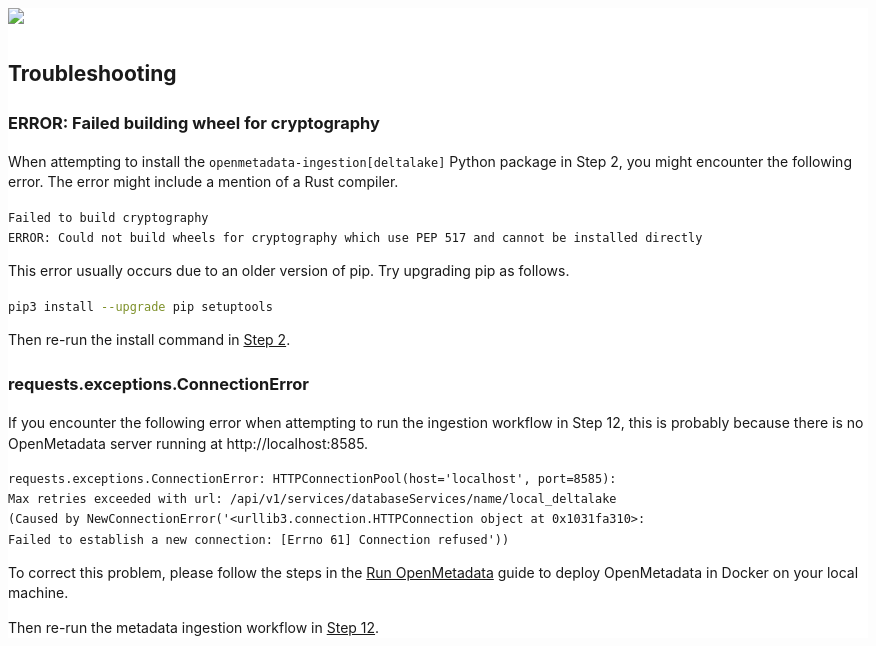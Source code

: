 ![](<../../.gitbook/assets/next\_steps (1).png>)

## Troubleshooting

### ERROR: Failed building wheel for cryptography

When attempting to install the `openmetadata-ingestion[deltalake]` Python package in Step 2, you might encounter the following error. The error might include a mention of a Rust compiler.

```
Failed to build cryptography
ERROR: Could not build wheels for cryptography which use PEP 517 and cannot be installed directly
```

This error usually occurs due to an older version of pip. Try upgrading pip as follows.

```bash
pip3 install --upgrade pip setuptools
```

Then re-run the install command in [Step 2](delta-lake.md#install-from-pypi-or-source).

### requests.exceptions.ConnectionError

If you encounter the following error when attempting to run the ingestion workflow in Step 12, this is probably because there is no OpenMetadata server running at http://localhost:8585.

```
requests.exceptions.ConnectionError: HTTPConnectionPool(host='localhost', port=8585): 
Max retries exceeded with url: /api/v1/services/databaseServices/name/local_deltalake 
(Caused by NewConnectionError('<urllib3.connection.HTTPConnection object at 0x1031fa310>: 
Failed to establish a new connection: [Errno 61] Connection refused'))
```

To correct this problem, please follow the steps in the [Run OpenMetadata](../../overview/run-openmetadata/) guide to deploy OpenMetadata in Docker on your local machine.

Then re-run the metadata ingestion workflow in [Step 12](delta-lake.md#run-manually).
